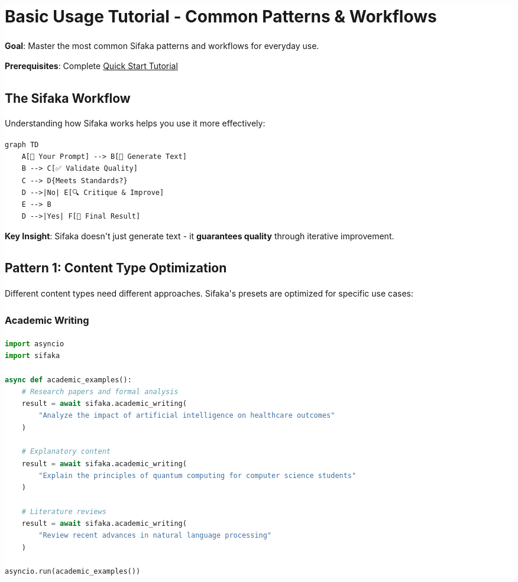 # Basic Usage Tutorial - Common Patterns & Workflows

**Goal**: Master the most common Sifaka patterns and workflows for everyday use.

**Prerequisites**: Complete [Quick Start Tutorial](01-quick-start.md)

## The Sifaka Workflow

Understanding how Sifaka works helps you use it more effectively:

```mermaid
graph TD
    A[📝 Your Prompt] --> B[🤖 Generate Text]
    B --> C[✅ Validate Quality]
    C --> D{Meets Standards?}
    D -->|No| E[🔍 Critique & Improve]
    E --> B
    D -->|Yes| F[🎯 Final Result]
```

**Key Insight**: Sifaka doesn't just generate text - it **guarantees quality** through iterative improvement.

## Pattern 1: Content Type Optimization

Different content types need different approaches. Sifaka's presets are optimized for specific use cases:

### Academic Writing
```python
import asyncio
import sifaka

async def academic_examples():
    # Research papers and formal analysis
    result = await sifaka.academic_writing(
        "Analyze the impact of artificial intelligence on healthcare outcomes"
    )
    
    # Explanatory content
    result = await sifaka.academic_writing(
        "Explain the principles of quantum computing for computer science students"
    )
    
    # Literature reviews
    result = await sifaka.academic_writing(
        "Review recent advances in natural language processing"
    )

asyncio.run(academic_examples())
```
